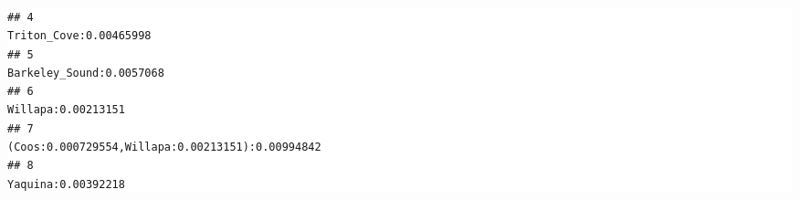     ## 4                                                                                                                                                                                                                                                                                                                                                                                                                                                                                                                                                                                    Triton_Cove:0.00465998
    ## 5                                                                                                                                                                                                                                                                                                                                                                                                                                                                                                                                                                                  Barkeley_Sound:0.0057068
    ## 6                                                                                                                                                                                                                                                                                                                                                                                                                                                                                                                                                                                        Willapa:0.00213151
    ## 7                                                                                                                                                                                                                                                                                                                                                                                                                                                                                                                                                          (Coos:0.000729554,Willapa:0.00213151):0.00994842
    ## 8                                                                                                                                                                                                                                                                                                                                                                                                                                                                                                                                                                                        Yaquina:0.00392218
